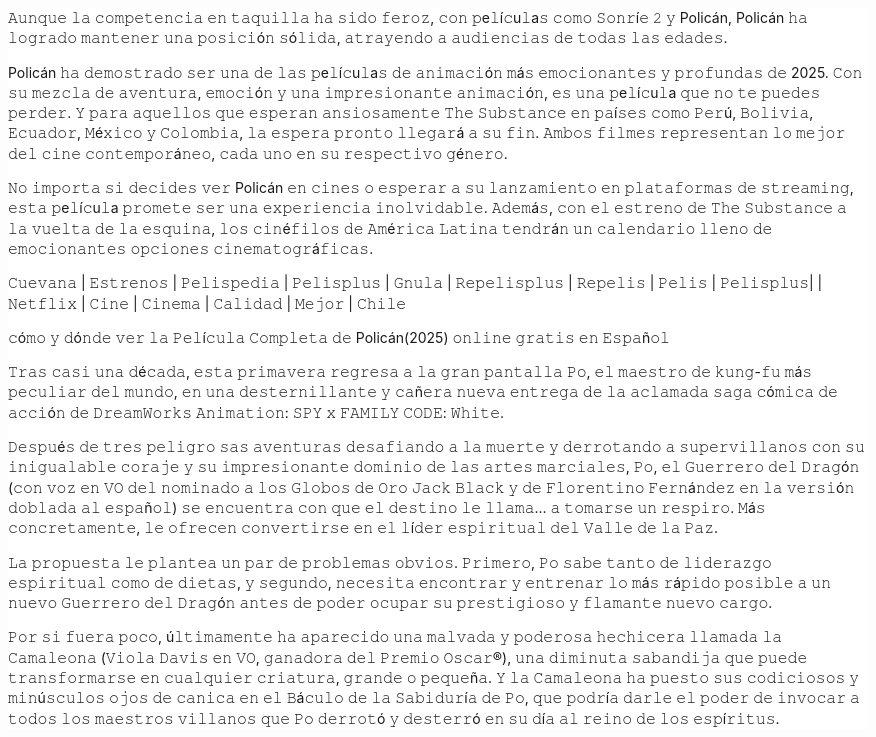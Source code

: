 𝙰𝚞𝚗𝚚𝚞𝚎 𝚕𝚊 𝚌𝚘𝚖𝚙𝚎𝚝𝚎𝚗𝚌𝚒𝚊 𝚎𝚗 𝚝𝚊𝚚𝚞𝚒𝚕𝚕𝚊 𝚑𝚊 𝚜𝚒𝚍𝚘 𝚏𝚎𝚛𝚘𝚣, 𝚌𝚘𝚗 𝚙e𝚕í𝚌u𝚕a𝚜 𝚌𝚘𝚖𝚘 𝚂𝚘𝚗𝚛í𝚎 𝟸 𝚢 Policán, Policán 𝚑𝚊 𝚕𝚘𝚐𝚛𝚊𝚍𝚘 𝚖𝚊𝚗𝚝𝚎𝚗𝚎𝚛 𝚞𝚗𝚊 𝚙𝚘𝚜𝚒𝚌𝚒ó𝚗 𝚜ó𝚕𝚒𝚍𝚊, 𝚊𝚝𝚛𝚊𝚢𝚎𝚗𝚍𝚘 𝚊 𝚊𝚞𝚍𝚒𝚎𝚗𝚌𝚒𝚊𝚜 𝚍𝚎 𝚝𝚘𝚍𝚊𝚜 𝚕𝚊𝚜 𝚎𝚍𝚊𝚍𝚎𝚜.

Policán 𝚑𝚊 𝚍𝚎𝚖𝚘𝚜𝚝𝚛𝚊𝚍𝚘 𝚜𝚎𝚛 𝚞𝚗𝚊 𝚍𝚎 𝚕𝚊𝚜 𝚙e𝚕í𝚌u𝚕a𝚜 𝚍𝚎 𝚊𝚗𝚒𝚖𝚊𝚌𝚒ó𝚗 𝚖á𝚜 𝚎𝚖𝚘𝚌𝚒𝚘𝚗𝚊𝚗𝚝𝚎𝚜 𝚢 𝚙𝚛𝚘𝚏𝚞𝚗𝚍𝚊𝚜 𝚍𝚎 2025. 𝙲𝚘𝚗 𝚜𝚞 𝚖𝚎𝚣𝚌𝚕𝚊 𝚍𝚎 𝚊𝚟𝚎𝚗𝚝𝚞𝚛𝚊, 𝚎𝚖𝚘𝚌𝚒ó𝚗 𝚢 𝚞𝚗𝚊 𝚒𝚖𝚙𝚛𝚎𝚜𝚒𝚘𝚗𝚊𝚗𝚝𝚎 𝚊𝚗𝚒𝚖𝚊𝚌𝚒ó𝚗, 𝚎𝚜 𝚞𝚗𝚊 𝚙e𝚕í𝚌u𝚕a 𝚚𝚞𝚎 𝚗𝚘 𝚝𝚎 𝚙𝚞𝚎𝚍𝚎𝚜 𝚙𝚎𝚛𝚍𝚎𝚛. 𝚈 𝚙𝚊𝚛𝚊 𝚊𝚚𝚞𝚎𝚕𝚕𝚘𝚜 𝚚𝚞𝚎 𝚎𝚜𝚙𝚎𝚛𝚊𝚗 𝚊𝚗𝚜𝚒𝚘𝚜𝚊𝚖𝚎𝚗𝚝𝚎 𝚃𝚑𝚎 𝚂𝚞𝚋𝚜𝚝𝚊𝚗𝚌𝚎 𝚎𝚗 𝚙𝚊í𝚜𝚎𝚜 𝚌𝚘𝚖𝚘 𝙿𝚎𝚛ú, 𝙱𝚘𝚕𝚒𝚟𝚒𝚊, 𝙴𝚌𝚞𝚊𝚍𝚘𝚛, 𝙼é𝚡𝚒𝚌𝚘 𝚢 𝙲𝚘𝚕𝚘𝚖𝚋𝚒𝚊, 𝚕𝚊 𝚎𝚜𝚙𝚎𝚛𝚊 𝚙𝚛𝚘𝚗𝚝𝚘 𝚕𝚕𝚎𝚐𝚊𝚛á 𝚊 𝚜𝚞 𝚏𝚒𝚗. 𝙰𝚖𝚋𝚘𝚜 𝚏𝚒𝚕𝚖𝚎𝚜 𝚛𝚎𝚙𝚛𝚎𝚜𝚎𝚗𝚝𝚊𝚗 𝚕𝚘 𝚖𝚎𝚓𝚘𝚛 𝚍𝚎𝚕 𝚌𝚒𝚗𝚎 𝚌𝚘𝚗𝚝𝚎𝚖𝚙𝚘𝚛á𝚗𝚎𝚘, 𝚌𝚊𝚍𝚊 𝚞𝚗𝚘 𝚎𝚗 𝚜𝚞 𝚛𝚎𝚜𝚙𝚎𝚌𝚝𝚒𝚟𝚘 𝚐é𝚗𝚎𝚛𝚘.

𝙽𝚘 𝚒𝚖𝚙𝚘𝚛𝚝𝚊 𝚜𝚒 𝚍𝚎𝚌𝚒𝚍𝚎𝚜 𝚟𝚎𝚛 Policán 𝚎𝚗 𝚌𝚒𝚗𝚎𝚜 𝚘 𝚎𝚜𝚙𝚎𝚛𝚊𝚛 𝚊 𝚜𝚞 𝚕𝚊𝚗𝚣𝚊𝚖𝚒𝚎𝚗𝚝𝚘 𝚎𝚗 𝚙𝚕𝚊𝚝𝚊𝚏𝚘𝚛𝚖𝚊𝚜 𝚍𝚎 𝚜𝚝𝚛𝚎𝚊𝚖𝚒𝚗𝚐, 𝚎𝚜𝚝𝚊 𝚙e𝚕í𝚌u𝚕a 𝚙𝚛𝚘𝚖𝚎𝚝𝚎 𝚜𝚎𝚛 𝚞𝚗𝚊 𝚎𝚡𝚙𝚎𝚛𝚒𝚎𝚗𝚌𝚒𝚊 𝚒𝚗𝚘𝚕𝚟𝚒𝚍𝚊𝚋𝚕𝚎. 𝙰𝚍𝚎𝚖á𝚜, 𝚌𝚘𝚗 𝚎𝚕 𝚎𝚜𝚝𝚛𝚎𝚗𝚘 𝚍𝚎 𝚃𝚑𝚎 𝚂𝚞𝚋𝚜𝚝𝚊𝚗𝚌𝚎 𝚊 𝚕𝚊 𝚟𝚞𝚎𝚕𝚝𝚊 𝚍𝚎 𝚕𝚊 𝚎𝚜𝚚𝚞𝚒𝚗𝚊, 𝚕𝚘𝚜 𝚌𝚒𝚗é𝚏𝚒𝚕𝚘𝚜 𝚍𝚎 𝙰𝚖é𝚛𝚒𝚌𝚊 𝙻𝚊𝚝𝚒𝚗𝚊 𝚝𝚎𝚗𝚍𝚛á𝚗 𝚞𝚗 𝚌𝚊𝚕𝚎𝚗𝚍𝚊𝚛𝚒𝚘 𝚕𝚕𝚎𝚗𝚘 𝚍𝚎 𝚎𝚖𝚘𝚌𝚒𝚘𝚗𝚊𝚗𝚝𝚎𝚜 𝚘𝚙𝚌𝚒𝚘𝚗𝚎𝚜 𝚌𝚒𝚗𝚎𝚖𝚊𝚝𝚘𝚐𝚛á𝚏𝚒𝚌𝚊𝚜.

𝙲𝚞𝚎𝚟𝚊𝚗𝚊 | 𝙴𝚜𝚝𝚛𝚎𝚗𝚘𝚜 | 𝙿𝚎𝚕𝚒𝚜𝚙𝚎𝚍𝚒𝚊 | 𝙿𝚎𝚕𝚒𝚜𝚙𝚕𝚞𝚜 | 𝙶𝚗𝚞𝚕𝚊 | 𝚁𝚎𝚙𝚎𝚕𝚒𝚜𝚙𝚕𝚞𝚜 | 𝚁𝚎𝚙𝚎𝚕𝚒𝚜 | 𝙿𝚎𝚕𝚒𝚜 | 𝙿𝚎𝚕𝚒𝚜𝚙𝚕𝚞𝚜| | 𝙽𝚎𝚝𝚏𝚕𝚒𝚡 | 𝙲𝚒𝚗𝚎 | 𝙲𝚒𝚗𝚎𝚖𝚊 | 𝙲𝚊𝚕𝚒𝚍𝚊𝚍 | 𝙼𝚎𝚓𝚘𝚛 | 𝙲𝚑𝚒𝚕𝚎

𝚌ó𝚖𝚘 𝚢 𝚍ó𝚗𝚍𝚎 𝚟𝚎𝚛 𝚕𝚊 𝙿𝚎𝚕í𝚌𝚞𝚕𝚊 𝙲𝚘𝚖𝚙𝚕𝚎𝚝𝚊 𝚍𝚎 Policán(2025) 𝚘𝚗𝚕𝚒𝚗𝚎 𝚐𝚛𝚊𝚝𝚒𝚜 𝚎𝚗 𝙴𝚜𝚙𝚊ñ𝚘𝚕

𝚃𝚛𝚊𝚜 𝚌𝚊𝚜𝚒 𝚞𝚗𝚊 𝚍é𝚌𝚊𝚍𝚊, 𝚎𝚜𝚝𝚊 𝚙𝚛𝚒𝚖𝚊𝚟𝚎𝚛𝚊 𝚛𝚎𝚐𝚛𝚎𝚜𝚊 𝚊 𝚕𝚊 𝚐𝚛𝚊𝚗 𝚙𝚊𝚗𝚝𝚊𝚕𝚕𝚊 𝙿𝚘, 𝚎𝚕 𝚖𝚊𝚎𝚜𝚝𝚛𝚘 𝚍𝚎 𝚔𝚞𝚗𝚐-𝚏𝚞 𝚖á𝚜 𝚙𝚎𝚌𝚞𝚕𝚒𝚊𝚛 𝚍𝚎𝚕 𝚖𝚞𝚗𝚍𝚘, 𝚎𝚗 𝚞𝚗𝚊 𝚍𝚎𝚜𝚝𝚎𝚛𝚗𝚒𝚕𝚕𝚊𝚗𝚝𝚎 𝚢 𝚌𝚊ñ𝚎𝚛𝚊 𝚗𝚞𝚎𝚟𝚊 𝚎𝚗𝚝𝚛𝚎𝚐𝚊 𝚍𝚎 𝚕𝚊 𝚊𝚌𝚕𝚊𝚖𝚊𝚍𝚊 𝚜𝚊𝚐𝚊 𝚌ó𝚖𝚒𝚌𝚊 𝚍𝚎 𝚊𝚌𝚌𝚒ó𝚗 𝚍𝚎 𝙳𝚛𝚎𝚊𝚖𝚆𝚘𝚛𝚔𝚜 𝙰𝚗𝚒𝚖𝚊𝚝𝚒𝚘𝚗: 𝚂𝙿𝚈 𝚡 𝙵𝙰𝙼𝙸𝙻𝚈 𝙲𝙾𝙳𝙴: 𝚆𝚑𝚒𝚝𝚎.

𝙳𝚎𝚜𝚙𝚞é𝚜 𝚍𝚎 𝚝𝚛𝚎𝚜 𝚙𝚎𝚕𝚒𝚐𝚛𝚘 𝚜𝚊𝚜 𝚊𝚟𝚎𝚗𝚝𝚞𝚛𝚊𝚜 𝚍𝚎𝚜𝚊𝚏𝚒𝚊𝚗𝚍𝚘 𝚊 𝚕𝚊 𝚖𝚞𝚎𝚛𝚝𝚎 𝚢 𝚍𝚎𝚛𝚛𝚘𝚝𝚊𝚗𝚍𝚘 𝚊 𝚜𝚞𝚙𝚎𝚛𝚟𝚒𝚕𝚕𝚊𝚗𝚘𝚜 𝚌𝚘𝚗 𝚜𝚞 𝚒𝚗𝚒𝚐𝚞𝚊𝚕𝚊𝚋𝚕𝚎 𝚌𝚘𝚛𝚊𝚓𝚎 𝚢 𝚜𝚞 𝚒𝚖𝚙𝚛𝚎𝚜𝚒𝚘𝚗𝚊𝚗𝚝𝚎 𝚍𝚘𝚖𝚒𝚗𝚒𝚘 𝚍𝚎 𝚕𝚊𝚜 𝚊𝚛𝚝𝚎𝚜 𝚖𝚊𝚛𝚌𝚒𝚊𝚕𝚎𝚜, 𝙿𝚘, 𝚎𝚕 𝙶𝚞𝚎𝚛𝚛𝚎𝚛𝚘 𝚍𝚎𝚕 𝙳𝚛𝚊𝚐ó𝚗 (𝚌𝚘𝚗 𝚟𝚘𝚣 𝚎𝚗 𝚅𝙾 𝚍𝚎𝚕 𝚗𝚘𝚖𝚒𝚗𝚊𝚍𝚘 𝚊 𝚕𝚘𝚜 𝙶𝚕𝚘𝚋𝚘𝚜 𝚍𝚎 𝙾𝚛𝚘 𝙹𝚊𝚌𝚔 𝙱𝚕𝚊𝚌𝚔 𝚢 𝚍𝚎 𝙵𝚕𝚘𝚛𝚎𝚗𝚝𝚒𝚗𝚘 𝙵𝚎𝚛𝚗á𝚗𝚍𝚎𝚣 𝚎𝚗 𝚕𝚊 𝚟𝚎𝚛𝚜𝚒ó𝚗 𝚍𝚘𝚋𝚕𝚊𝚍𝚊 𝚊𝚕 𝚎𝚜𝚙𝚊ñ𝚘𝚕) 𝚜𝚎 𝚎𝚗𝚌𝚞𝚎𝚗𝚝𝚛𝚊 𝚌𝚘𝚗 𝚚𝚞𝚎 𝚎𝚕 𝚍𝚎𝚜𝚝𝚒𝚗𝚘 𝚕𝚎 𝚕𝚕𝚊𝚖𝚊... 𝚊 𝚝𝚘𝚖𝚊𝚛𝚜𝚎 𝚞𝚗 𝚛𝚎𝚜𝚙𝚒𝚛𝚘. 𝙼á𝚜 𝚌𝚘𝚗𝚌𝚛𝚎𝚝𝚊𝚖𝚎𝚗𝚝𝚎, 𝚕𝚎 𝚘𝚏𝚛𝚎𝚌𝚎𝚗 𝚌𝚘𝚗𝚟𝚎𝚛𝚝𝚒𝚛𝚜𝚎 𝚎𝚗 𝚎𝚕 𝚕í𝚍𝚎𝚛 𝚎𝚜𝚙𝚒𝚛𝚒𝚝𝚞𝚊𝚕 𝚍𝚎𝚕 𝚅𝚊𝚕𝚕𝚎 𝚍𝚎 𝚕𝚊 𝙿𝚊𝚣.

𝙻𝚊 𝚙𝚛𝚘𝚙𝚞𝚎𝚜𝚝𝚊 𝚕𝚎 𝚙𝚕𝚊𝚗𝚝𝚎𝚊 𝚞𝚗 𝚙𝚊𝚛 𝚍𝚎 𝚙𝚛𝚘𝚋𝚕𝚎𝚖𝚊𝚜 𝚘𝚋𝚟𝚒𝚘𝚜. 𝙿𝚛𝚒𝚖𝚎𝚛𝚘, 𝙿𝚘 𝚜𝚊𝚋𝚎 𝚝𝚊𝚗𝚝𝚘 𝚍𝚎 𝚕𝚒𝚍𝚎𝚛𝚊𝚣𝚐𝚘 𝚎𝚜𝚙𝚒𝚛𝚒𝚝𝚞𝚊𝚕 𝚌𝚘𝚖𝚘 𝚍𝚎 𝚍𝚒𝚎𝚝𝚊𝚜, 𝚢 𝚜𝚎𝚐𝚞𝚗𝚍𝚘, 𝚗𝚎𝚌𝚎𝚜𝚒𝚝𝚊 𝚎𝚗𝚌𝚘𝚗𝚝𝚛𝚊𝚛 𝚢 𝚎𝚗𝚝𝚛𝚎𝚗𝚊𝚛 𝚕𝚘 𝚖á𝚜 𝚛á𝚙𝚒𝚍𝚘 𝚙𝚘𝚜𝚒𝚋𝚕𝚎 𝚊 𝚞𝚗 𝚗𝚞𝚎𝚟𝚘 𝙶𝚞𝚎𝚛𝚛𝚎𝚛𝚘 𝚍𝚎𝚕 𝙳𝚛𝚊𝚐ó𝚗 𝚊𝚗𝚝𝚎𝚜 𝚍𝚎 𝚙𝚘𝚍𝚎𝚛 𝚘𝚌𝚞𝚙𝚊𝚛 𝚜𝚞 𝚙𝚛𝚎𝚜𝚝𝚒𝚐𝚒𝚘𝚜𝚘 𝚢 𝚏𝚕𝚊𝚖𝚊𝚗𝚝𝚎 𝚗𝚞𝚎𝚟𝚘 𝚌𝚊𝚛𝚐𝚘.

𝙿𝚘𝚛 𝚜𝚒 𝚏𝚞𝚎𝚛𝚊 𝚙𝚘𝚌𝚘, ú𝚕𝚝𝚒𝚖𝚊𝚖𝚎𝚗𝚝𝚎 𝚑𝚊 𝚊𝚙𝚊𝚛𝚎𝚌𝚒𝚍𝚘 𝚞𝚗𝚊 𝚖𝚊𝚕𝚟𝚊𝚍𝚊 𝚢 𝚙𝚘𝚍𝚎𝚛𝚘𝚜𝚊 𝚑𝚎𝚌𝚑𝚒𝚌𝚎𝚛𝚊 𝚕𝚕𝚊𝚖𝚊𝚍𝚊 𝚕𝚊 𝙲𝚊𝚖𝚊𝚕𝚎𝚘𝚗𝚊 (𝚅𝚒𝚘𝚕𝚊 𝙳𝚊𝚟𝚒𝚜 𝚎𝚗 𝚅𝙾, 𝚐𝚊𝚗𝚊𝚍𝚘𝚛𝚊 𝚍𝚎𝚕 𝙿𝚛𝚎𝚖𝚒𝚘 𝙾𝚜𝚌𝚊𝚛®), 𝚞𝚗𝚊 𝚍𝚒𝚖𝚒𝚗𝚞𝚝𝚊 𝚜𝚊𝚋𝚊𝚗𝚍𝚒𝚓𝚊 𝚚𝚞𝚎 𝚙𝚞𝚎𝚍𝚎 𝚝𝚛𝚊𝚗𝚜𝚏𝚘𝚛𝚖𝚊𝚛𝚜𝚎 𝚎𝚗 𝚌𝚞𝚊𝚕𝚚𝚞𝚒𝚎𝚛 𝚌𝚛𝚒𝚊𝚝𝚞𝚛𝚊, 𝚐𝚛𝚊𝚗𝚍𝚎 𝚘 𝚙𝚎𝚚𝚞𝚎ñ𝚊. 𝚈 𝚕𝚊 𝙲𝚊𝚖𝚊𝚕𝚎𝚘𝚗𝚊 𝚑𝚊 𝚙𝚞𝚎𝚜𝚝𝚘 𝚜𝚞𝚜 𝚌𝚘𝚍𝚒𝚌𝚒𝚘𝚜𝚘𝚜 𝚢 𝚖𝚒𝚗ú𝚜𝚌𝚞𝚕𝚘𝚜 𝚘𝚓𝚘𝚜 𝚍𝚎 𝚌𝚊𝚗𝚒𝚌𝚊 𝚎𝚗 𝚎𝚕 𝙱á𝚌𝚞𝚕𝚘 𝚍𝚎 𝚕𝚊 𝚂𝚊𝚋𝚒𝚍𝚞𝚛í𝚊 𝚍𝚎 𝙿𝚘, 𝚚𝚞𝚎 𝚙𝚘𝚍𝚛í𝚊 𝚍𝚊𝚛𝚕𝚎 𝚎𝚕 𝚙𝚘𝚍𝚎𝚛 𝚍𝚎 𝚒𝚗𝚟𝚘𝚌𝚊𝚛 𝚊 𝚝𝚘𝚍𝚘𝚜 𝚕𝚘𝚜 𝚖𝚊𝚎𝚜𝚝𝚛𝚘𝚜 𝚟𝚒𝚕𝚕𝚊𝚗𝚘𝚜 𝚚𝚞𝚎 𝙿𝚘 𝚍𝚎𝚛𝚛𝚘𝚝ó 𝚢 𝚍𝚎𝚜𝚝𝚎𝚛𝚛ó 𝚎𝚗 𝚜𝚞 𝚍í𝚊 𝚊𝚕 𝚛𝚎𝚒𝚗𝚘 𝚍𝚎 𝚕𝚘𝚜 𝚎𝚜𝚙í𝚛𝚒𝚝𝚞𝚜.

